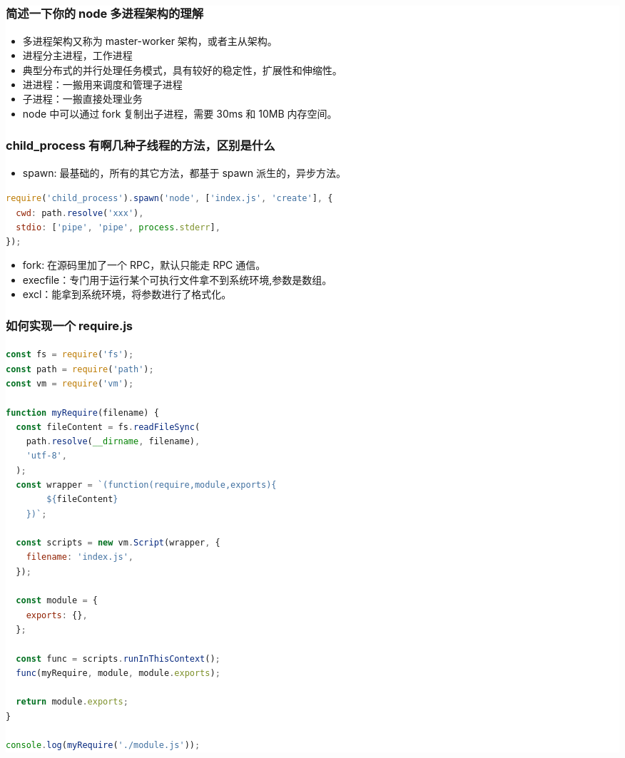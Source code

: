 ### 简述一下你的 node 多进程架构的理解

- 多进程架构又称为 master-worker 架构，或者主从架构。
- 进程分主进程，工作进程
- 典型分布式的并行处理任务模式，具有较好的稳定性，扩展性和伸缩性。
- 进进程：一搬用来调度和管理子进程
- 子进程：一搬直接处理业务
- node 中可以通过 fork 复制出子进程，需要 30ms 和 10MB 内存空间。

### child_process 有啊几种子线程的方法，区别是什么

- spawn: 最基础的，所有的其它方法，都基于 spawn 派生的，异步方法。

```js
require('child_process').spawn('node', ['index.js', 'create'], {
  cwd: path.resolve('xxx'),
  stdio: ['pipe', 'pipe', process.stderr],
});
```

- fork: 在源码里加了一个 RPC，默认只能走 RPC 通信。
- execfile：专门用于运行某个可执行文件拿不到系统环境,参数是数组。
- excl：能拿到系统环境，将参数进行了格式化。

### 如何实现一个 require.js

```js
const fs = require('fs');
const path = require('path');
const vm = require('vm');

function myRequire(filename) {
  const fileContent = fs.readFileSync(
    path.resolve(__dirname, filename),
    'utf-8',
  );
  const wrapper = `(function(require,module,exports){
        ${fileContent}
    })`;

  const scripts = new vm.Script(wrapper, {
    filename: 'index.js',
  });

  const module = {
    exports: {},
  };

  const func = scripts.runInThisContext();
  func(myRequire, module, module.exports);

  return module.exports;
}

console.log(myRequire('./module.js'));
```
